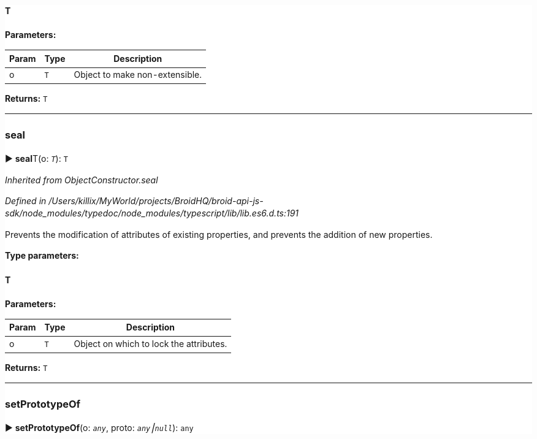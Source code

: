 #### T 
**Parameters:**

| Param | Type | Description |
| ------ | ------ | ------ |
| o | `T`   |  Object to make non-extensible. |





**Returns:** `T`





___

<a id="seal"></a>

###  seal

► **seal**T(o: *`T`*): `T`




*Inherited from ObjectConstructor.seal*

*Defined in /Users/killix/MyWorld/projects/BroidHQ/broid-api-js-sdk/node_modules/typedoc/node_modules/typescript/lib/lib.es6.d.ts:191*



Prevents the modification of attributes of existing properties, and prevents the addition of new properties.


**Type parameters:**

#### T 
**Parameters:**

| Param | Type | Description |
| ------ | ------ | ------ |
| o | `T`   |  Object on which to lock the attributes. |





**Returns:** `T`





___

<a id="setprototypeof"></a>

###  setPrototypeOf

► **setPrototypeOf**(o: *`any`*, proto: *`any`⎮`null`*): `any`
